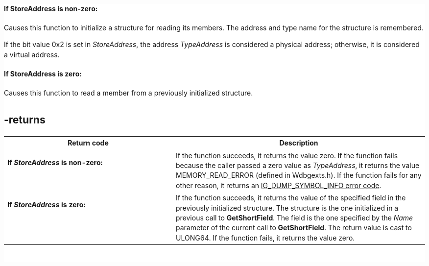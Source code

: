 
#### If StoreAddress is non-zero:

Causes this function to initialize a structure for reading its members.  The address and type name for the structure is remembered.

If the bit value 0x2 is set in <i>StoreAddress</i>, the address <i>TypeAddress</i> is considered a physical address; otherwise, it is considered a virtual address. 



#### If StoreAddress is zero:

Causes this function to read a member from a previously initialized structure. 


## -returns



<table>
<tr>
<th>Return code</th>
<th>Description</th>
</tr>
<tr>
<td width="40%">
<dl>
<dt><b>If <i>StoreAddress</i> is non-zero:</b></dt>
</dl>
</td>
<td width="60%">
If the function succeeds, it returns the value zero.  If the function fails because the caller passed a zero value as <i>TypeAddress</i>, it returns the value MEMORY_READ_ERROR (defined in Wdbgexts.h).  If the function fails for any other reason, it returns an <a href="https://msdn.microsoft.com/41d64bbc-cefe-4665-b054-e6bd135ccd20">IG_DUMP_SYMBOL_INFO error code</a>.

</td>
</tr>
<tr>
<td width="40%">
<dl>
<dt><b>If <i>StoreAddress</i> is zero:</b></dt>
</dl>
</td>
<td width="60%">
If the function succeeds, it returns the value of the specified field in the previously initialized structure.  The structure is the one initialized in a previous call to <b>GetShortField</b>.  The field is the one specified by the <i>Name</i> parameter of the current call to <b>GetShortField</b>. The return value is cast to ULONG64.  If the function fails, it returns the value zero. 

</td>
</tr>
</table>
 
